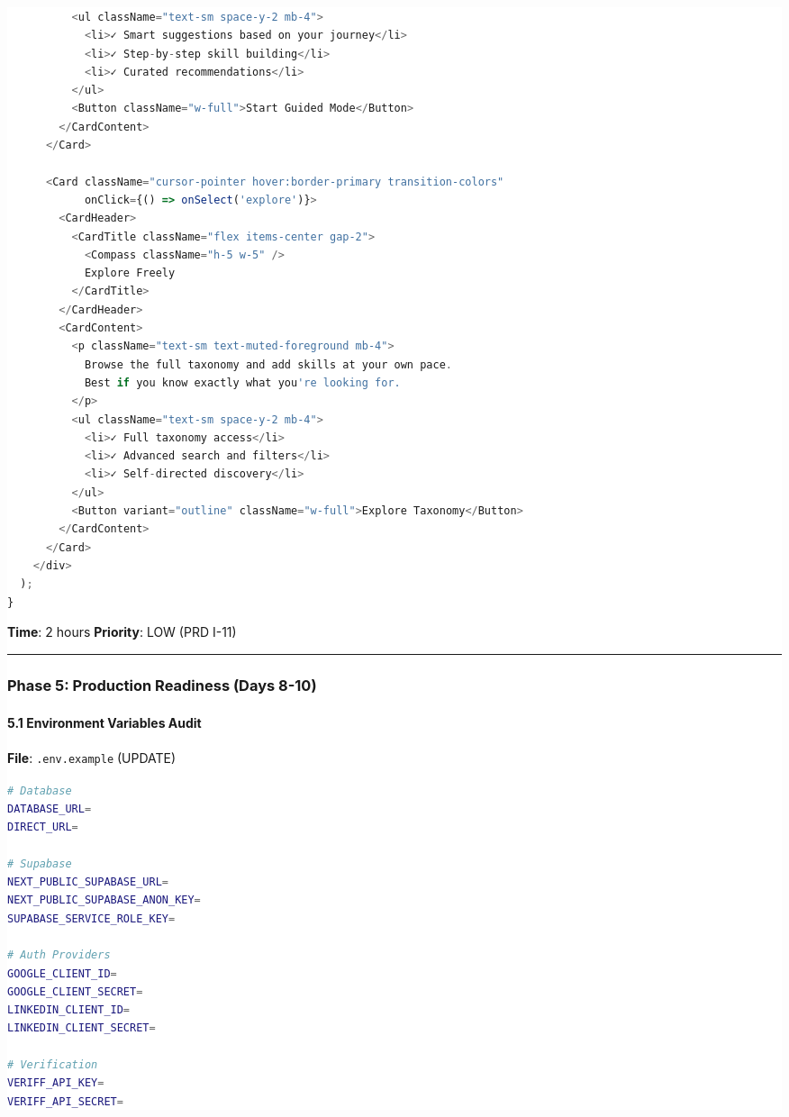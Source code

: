 ```typescript
          <ul className="text-sm space-y-2 mb-4">
            <li>✓ Smart suggestions based on your journey</li>
            <li>✓ Step-by-step skill building</li>
            <li>✓ Curated recommendations</li>
          </ul>
          <Button className="w-full">Start Guided Mode</Button>
        </CardContent>
      </Card>

      <Card className="cursor-pointer hover:border-primary transition-colors"
            onClick={() => onSelect('explore')}>
        <CardHeader>
          <CardTitle className="flex items-center gap-2">
            <Compass className="h-5 w-5" />
            Explore Freely
          </CardTitle>
        </CardHeader>
        <CardContent>
          <p className="text-sm text-muted-foreground mb-4">
            Browse the full taxonomy and add skills at your own pace.
            Best if you know exactly what you're looking for.
          </p>
          <ul className="text-sm space-y-2 mb-4">
            <li>✓ Full taxonomy access</li>
            <li>✓ Advanced search and filters</li>
            <li>✓ Self-directed discovery</li>
          </ul>
          <Button variant="outline" className="w-full">Explore Taxonomy</Button>
        </CardContent>
      </Card>
    </div>
  );
}
```

**Time**: 2 hours
**Priority**: LOW (PRD I-11)

---

### Phase 5: Production Readiness (Days 8-10)

#### 5.1 Environment Variables Audit
**File**: `.env.example` (UPDATE)

```bash
# Database
DATABASE_URL=
DIRECT_URL=

# Supabase
NEXT_PUBLIC_SUPABASE_URL=
NEXT_PUBLIC_SUPABASE_ANON_KEY=
SUPABASE_SERVICE_ROLE_KEY=

# Auth Providers
GOOGLE_CLIENT_ID=
GOOGLE_CLIENT_SECRET=
LINKEDIN_CLIENT_ID=
LINKEDIN_CLIENT_SECRET=

# Verification
VERIFF_API_KEY=
VERIFF_API_SECRET=
```